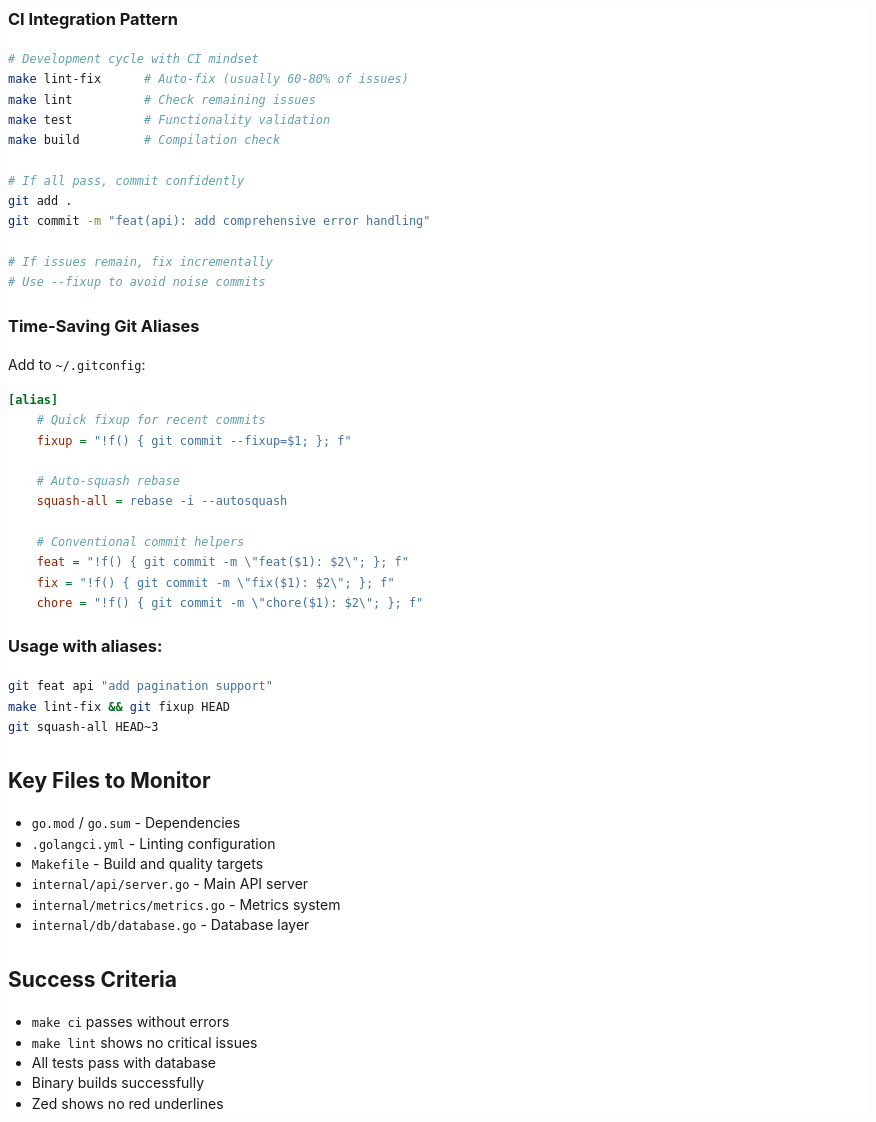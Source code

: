 ### CI Integration Pattern
```bash
# Development cycle with CI mindset
make lint-fix      # Auto-fix (usually 60-80% of issues)
make lint          # Check remaining issues
make test          # Functionality validation
make build         # Compilation check

# If all pass, commit confidently
git add .
git commit -m "feat(api): add comprehensive error handling"

# If issues remain, fix incrementally
# Use --fixup to avoid noise commits
```

### Time-Saving Git Aliases
Add to `~/.gitconfig`:
```ini
[alias]
    # Quick fixup for recent commits
    fixup = "!f() { git commit --fixup=$1; }; f"
    
    # Auto-squash rebase
    squash-all = rebase -i --autosquash
    
    # Conventional commit helpers
    feat = "!f() { git commit -m \"feat($1): $2\"; }; f"
    fix = "!f() { git commit -m \"fix($1): $2\"; }; f"
    chore = "!f() { git commit -m \"chore($1): $2\"; }; f"
```

### Usage with aliases:
```bash
git feat api "add pagination support"
make lint-fix && git fixup HEAD
git squash-all HEAD~3
```

## Key Files to Monitor
- `go.mod` / `go.sum` - Dependencies
- `.golangci.yml` - Linting configuration  
- `Makefile` - Build and quality targets
- `internal/api/server.go` - Main API server
- `internal/metrics/metrics.go` - Metrics system
- `internal/db/database.go` - Database layer

## Success Criteria
- `make ci` passes without errors
- `make lint` shows no critical issues
- All tests pass with database
- Binary builds successfully
- Zed shows no red underlines
